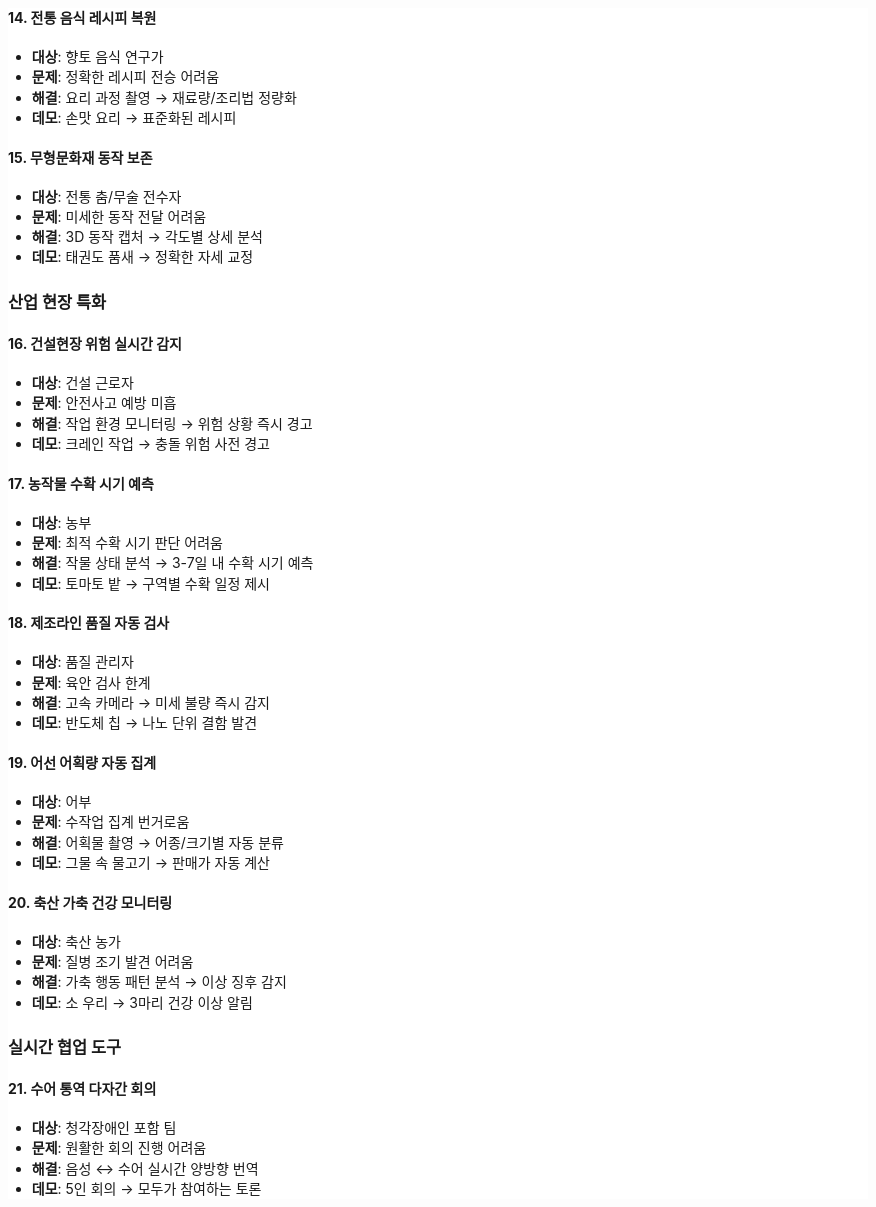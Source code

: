 #### 14. 전통 음식 레시피 복원
- **대상**: 향토 음식 연구가
- **문제**: 정확한 레시피 전승 어려움
- **해결**: 요리 과정 촬영 → 재료량/조리법 정량화
- **데모**: 손맛 요리 → 표준화된 레시피

#### 15. 무형문화재 동작 보존
- **대상**: 전통 춤/무술 전수자
- **문제**: 미세한 동작 전달 어려움
- **해결**: 3D 동작 캡처 → 각도별 상세 분석
- **데모**: 태권도 품새 → 정확한 자세 교정

### 산업 현장 특화

#### 16. 건설현장 위험 실시간 감지
- **대상**: 건설 근로자
- **문제**: 안전사고 예방 미흡
- **해결**: 작업 환경 모니터링 → 위험 상황 즉시 경고
- **데모**: 크레인 작업 → 충돌 위험 사전 경고

#### 17. 농작물 수확 시기 예측
- **대상**: 농부
- **문제**: 최적 수확 시기 판단 어려움
- **해결**: 작물 상태 분석 → 3-7일 내 수확 시기 예측
- **데모**: 토마토 밭 → 구역별 수확 일정 제시

#### 18. 제조라인 품질 자동 검사
- **대상**: 품질 관리자
- **문제**: 육안 검사 한계
- **해결**: 고속 카메라 → 미세 불량 즉시 감지
- **데모**: 반도체 칩 → 나노 단위 결함 발견

#### 19. 어선 어획량 자동 집계
- **대상**: 어부
- **문제**: 수작업 집계 번거로움
- **해결**: 어획물 촬영 → 어종/크기별 자동 분류
- **데모**: 그물 속 물고기 → 판매가 자동 계산

#### 20. 축산 가축 건강 모니터링
- **대상**: 축산 농가
- **문제**: 질병 조기 발견 어려움
- **해결**: 가축 행동 패턴 분석 → 이상 징후 감지
- **데모**: 소 우리 → 3마리 건강 이상 알림

### 실시간 협업 도구

#### 21. 수어 통역 다자간 회의
- **대상**: 청각장애인 포함 팀
- **문제**: 원활한 회의 진행 어려움
- **해결**: 음성 ↔ 수어 실시간 양방향 번역
- **데모**: 5인 회의 → 모두가 참여하는 토론
